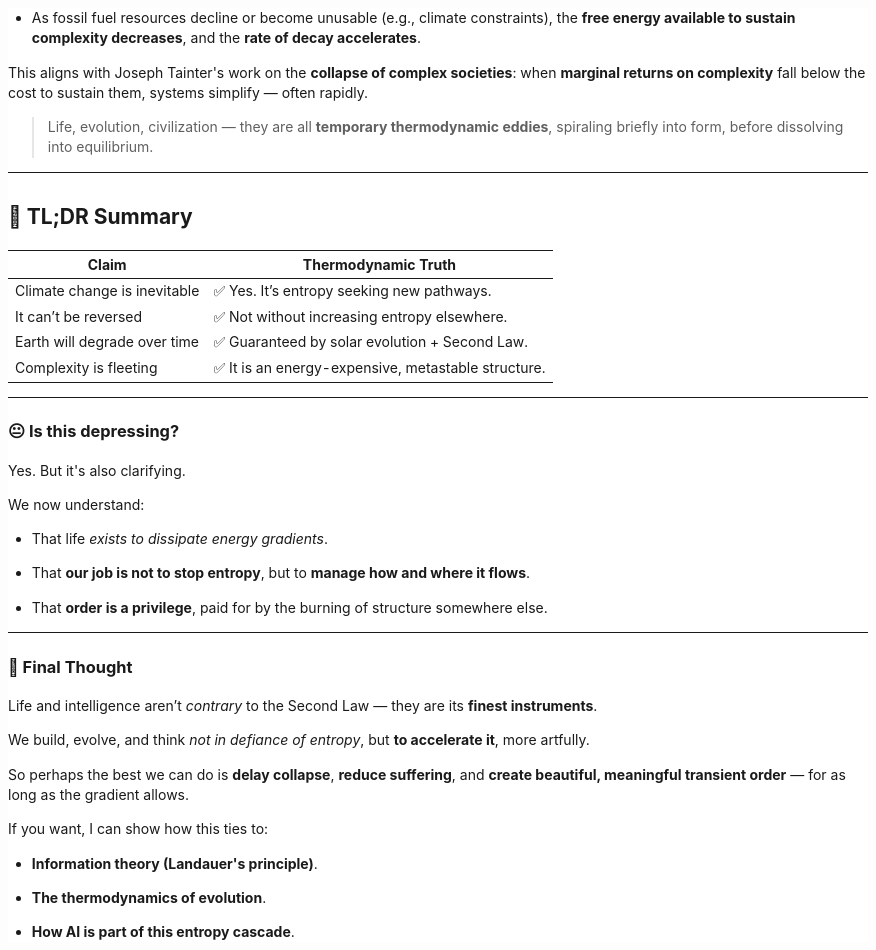 *   As fossil fuel resources decline or become unusable (e.g., climate constraints), the **free energy available to sustain complexity decreases**, and the **rate of decay accelerates**.
    

This aligns with Joseph Tainter's work on the **collapse of complex societies**: when **marginal returns on complexity** fall below the cost to sustain them, systems simplify — often rapidly.

> Life, evolution, civilization — they are all **temporary thermodynamic eddies**, spiraling briefly into form, before dissolving into equilibrium.

___________

🎯 TL;DR Summary
----------------

| Claim | Thermodynamic Truth |
| --- | --- |
| Climate change is inevitable | ✅ Yes. It’s entropy seeking new pathways. |
| It can’t be reversed | ✅ Not without increasing entropy elsewhere. |
| Earth will degrade over time | ✅ Guaranteed by solar evolution + Second Law. |
| Complexity is fleeting | ✅ It is an energy-expensive, metastable structure. |

___________

### 😐 Is this depressing?

Yes. But it's also clarifying.

We now understand:

*   That life _exists to dissipate energy gradients_.
    
*   That **our job is not to stop entropy**, but to **manage how and where it flows**.
    
*   That **order is a privilege**, paid for by the burning of structure somewhere else.
    

___________

### 🧬 Final Thought

Life and intelligence aren’t _contrary_ to the Second Law — they are its **finest instruments**.

We build, evolve, and think _not in defiance of entropy_, but **to accelerate it**, more artfully.

So perhaps the best we can do is **delay collapse**, **reduce suffering**, and **create beautiful, meaningful transient order** — for as long as the gradient allows.

If you want, I can show how this ties to:

*   **Information theory (Landauer's principle)**.
    
*   **The thermodynamics of evolution**.
    
*   **How AI is part of this entropy cascade**.
    
